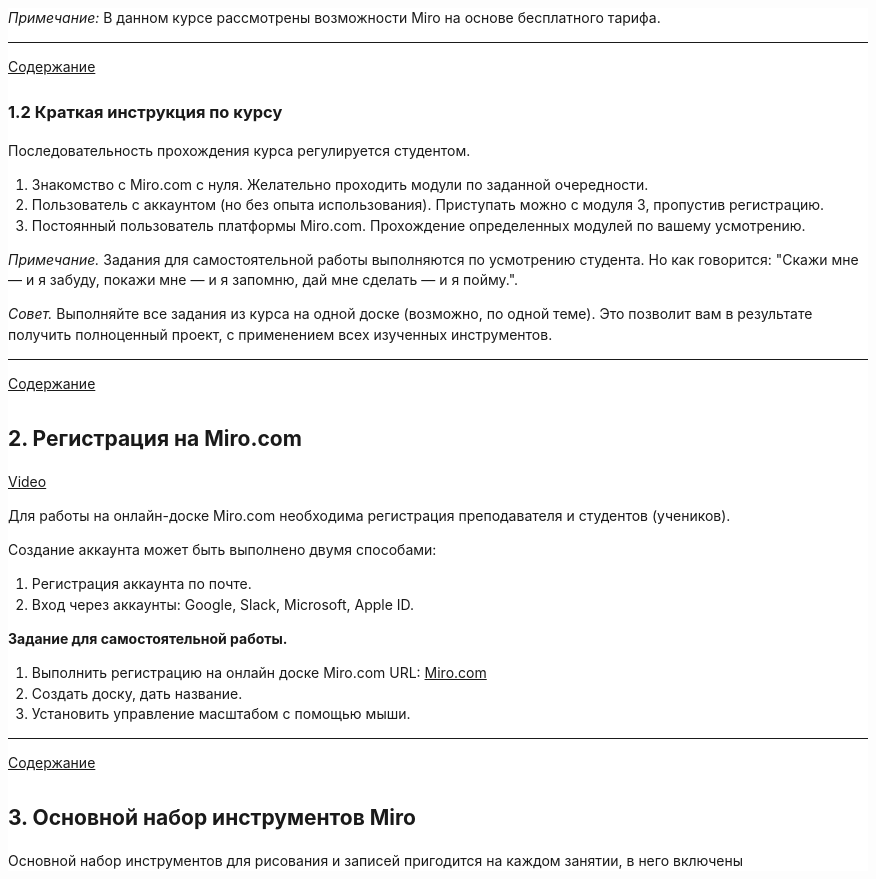 *Примечание:* В данном курсе рассмотрены возможности Miro на основе бесплатного тарифа.

---
[Содержание](#содержание)

### 1.2 Краткая инструкция по курсу

Последовательность прохождения курса регулируется студентом.

1. Знакомство с Miro.com с нуля. Желательно проходить модули по заданной очередности.
2. Пользователь с аккаунтом (но без опыта использования). Приступать можно с модуля 3, пропустив регистрацию.
3. Постоянный пользователь платформы Miro.com. Прохождение определенных модулей по вашему усмотрению.

*Примечание.* Задания для самостоятельной работы выполняются по усмотрению студента. Но как говорится: "Скажи мне — и я забуду, покажи мне — и я запомню, дай мне сделать — и я пойму.".

*Совет.* Выполняйте все задания из курса на одной доске (возможно, по одной теме). Это позволит вам в результате получить полноценный проект, с применением всех изученных инструментов.

---
[Содержание](#содержание)

## 2. Регистрация на Miro.com

<iframe width="560" 
        height="315"
        src="../Miro/Videos/2_Регистрация_на_Miro_com_Stepik.mp4"
        title="YouTube video player"
        frameborder="0"
        allow="accelerometer; autoplay; clipboard-write; encrypted-media; gyroscope; picture-in-picture"
        allowfullscreen>
</iframe>

[Video](../Miro/Videos/2_Регистрация_на_Miro_com_Stepik.mp4)

Для работы на онлайн-доске Miro.com необходима регистрация преподавателя и студентов (учеников).

Создание аккаунта может быть выполнено двумя способами:

1. Регистрация аккаунта по почте.
2. Вход через аккаунты: Google, Slack, Microsoft, Apple ID.

**Задание для самостоятельной работы.**

1. Выполнить регистрацию на онлайн доске Miro.com URL: [Miro.com](https://miro.com/index/)
2. Создать доску, дать название.
3. Установить управление масштабом с помощью мыши.

---
[Содержание](#содержание)

## 3. Основной набор инструментов Miro

Основной набор инструментов для рисования и записей пригодится на каждом занятии, в него включены

